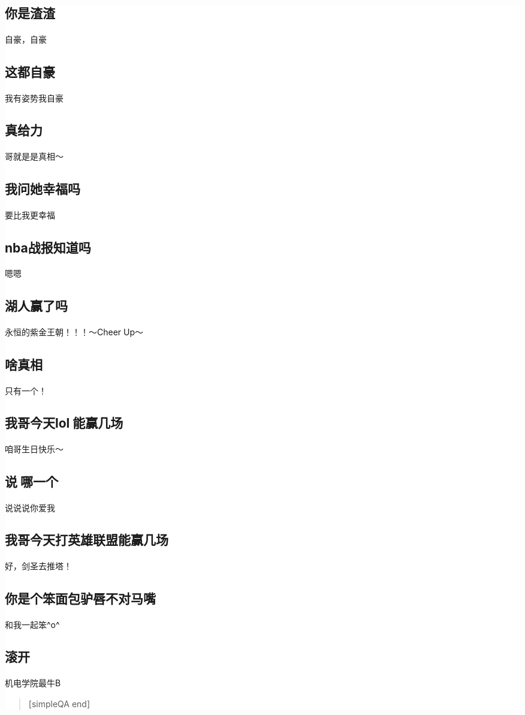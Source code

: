 ## 你是渣渣
自豪，自豪

## 这都自豪
我有姿势我自豪

## 真给力
哥就是是真相〜

## 我问她幸福吗
要比我更幸福

## nba战报知道吗
嗯嗯

## 湖人赢了吗
永恒的紫金王朝！！！〜Cheer  Up〜

## 啥真相
只有一个！

## 我哥今天lol 能赢几场
咱哥生日快乐〜

## 说  哪一个
说说说你爱我

## 我哥今天打英雄联盟能赢几场
好，剑圣去推塔！

## 你是个笨面包驴唇不对马嘴
和我一起笨^o^

## 滚开
机电学院最牛B

> [simpleQA end]

